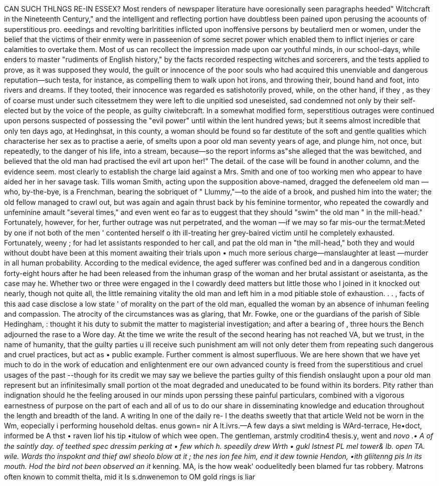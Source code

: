 CAN SUCH THLNGS RE-IN ESSEX? Most renders of newspaper literature have ooresionally seen paragraphs heeded" Witchcraft in the Nineteenth Century," and the intelligent and reflecting portion have doubtless been pained upon perusing the acoounts of superstitious pro. eeedings and revolting barlritities inflicted upon inoffensive persons by beutalierd men or women, under the belief that the victims of their enmity were in passeenion of some secret power which enabled them to inflict injeries or care calamities to overtake them. Most of us can recollect the impression made upon oar youthful minds, in our school-days, while enders to master "rudiments of English history," by the facts recorded respecting witches and sorcerers, and the tests applied to prove, as it was supposed they would, the guilt or innocence of the poor souls who had acquired this unenviable and dangerous reputation—such testa, for instance, as compelling them to walk upon hot irons, and throwing their, bound hand and foot, into rivers and dreams. If they tooted, their innocence was regarded es satishotorily proved, while, on the other hand, if they , as they of coarse must under such citessetmem they were left to die unpitied sod uneseisted, sad condemned not only by their self-elected but by the voice of the people, as guilty ciwitebcraft. In a somewhat modified form, seperstitious outrages were continued upon persons suspected of possessing the "evil power" until within the lent hundred yews; but it seems almost incredible that only ten days ago, at Hedinghsat, in this county, a woman should be found so far destitute of the soft and gentle qualities which characterise her sex as to practise a aerie, of smelts upon a poor old man seventy years of age, and plunge him, not once, but repeatedly, to the danger of his life, into a stream, because—so the report informs as"she alleged that the was bewitched, and believed that the old man had practised the evil art upon her!" The detail. of the case will be found in another column, and the evidence seem. most clearly to establish the charge laid against a Mrs. Smith and one of too working men who appear to have aided her in her savage task. Tills woman Smith, acting upon the supposition above-named, dragged the defeneelem old man — who, by-the-bye, is a Frenchman, bearing the sobriquet of " Llummy,"—to the aide of a brook, and pushed him into the water; the old fellow managed to crawl out, but was again and again thrust back by his feminine tormentor, who repeated the cowardly and unfeminine amault "several times," and even went eo far as to euggest that they should "swim" the old man " in the mill-head." Fortunately, however, for her, further outrage was nut perpetrated, and the woman —if we may so far mis-our the termat:Meted by one if not both of the men ' contented herself o ith ill-treating her grey-baired victim until he completely exhausted. Fortunately, weeny ; for had let assistants responded to her call, and pat the old man in "the mill-head," both they and would without doubt have been at this moment awaiting their trials upon • much more serious charge—manslaughter at least —murder in all human probability. According to the medical evidence, the aged sufferer was confined bed and in a dangerous condition forty-eight hours after he had been released from the inhuman grasp of the woman and her brutal assistant or aseistanta, as the case may he. Whether two or three were engaged in the I cowardly deed matters but little those who I joined in it knocked out nearly, though not quite all, the little remaining vitality the old man and left him in a mod pitiable stole of exhaustion. . . , facts of this aad case disclose a low state ' of morality on the part of the old man, equalled the woman by an absence of inhuman feeling and compassion. The atrocity of the circumstances was as glaring, that Mr. Fowke, one or the guardians of the parish of Sible Hedingham, : thought it his duty to submit the matter to magisterial investigation; and after a bearing of , three hours the Bench adjourned the rase to a Wore day. At the time we write the result of the second hearing has not reached VA, but we trust, in the name of humanity, that the guilty parties u ill receive such punishment am will not only deter them from repeating such dangerous and cruel practices, but act as • public example. Further comment is almost superfluous. We are here shown that we have yet much to do in the work of education and enlightenment ere our own advanced county is freed from the superstitious and cruel usages of the past --though for its credit we may say we believe the parties guilty of this fiendish onslaught upon a pour old man represent but an infinitesimally small portion ot the moat degraded and uneducated to be found within its borders. Pity rather than indignation should he the feeling aroused in our minds upon perssing these painful particulars, combined with a vigorous earnestness of purpose on the part of each and all of us to do our share in disseminating knowledge and education throughout the length and breadth of the land. A writing In one of the daily re- I the deaths sweetly that that article Weld not be worn in the Wm, eopecially i performing household deltas. enus gown= nir A lt.ivrs.—A few days a siwt melding is WArd-terrace, He•doct, informed be A thst • raven liof his tip •itulow of which wee open. The gentleman, arstmly croditin4 thesis.y, went and *novo .• A of the saintly day. of teethed spec dressim perking at • few which h. speedily drew Wrth • gukl Istnest PL mel tower& lb. open TA. wile. Wards tho inspoknt and thief awl sheolo blow at it ; the nes ion fee him, end it dew townie Hendon, •ith gliitenng pis In its mouth. Hod the bird not been observed an it* kenning. MA, is the how weak' ooduelitedly been blamed fur tas robbery. Matrons often known to commit thelta, mid it Is s.dnwenemon to OM gold rings is liar 
